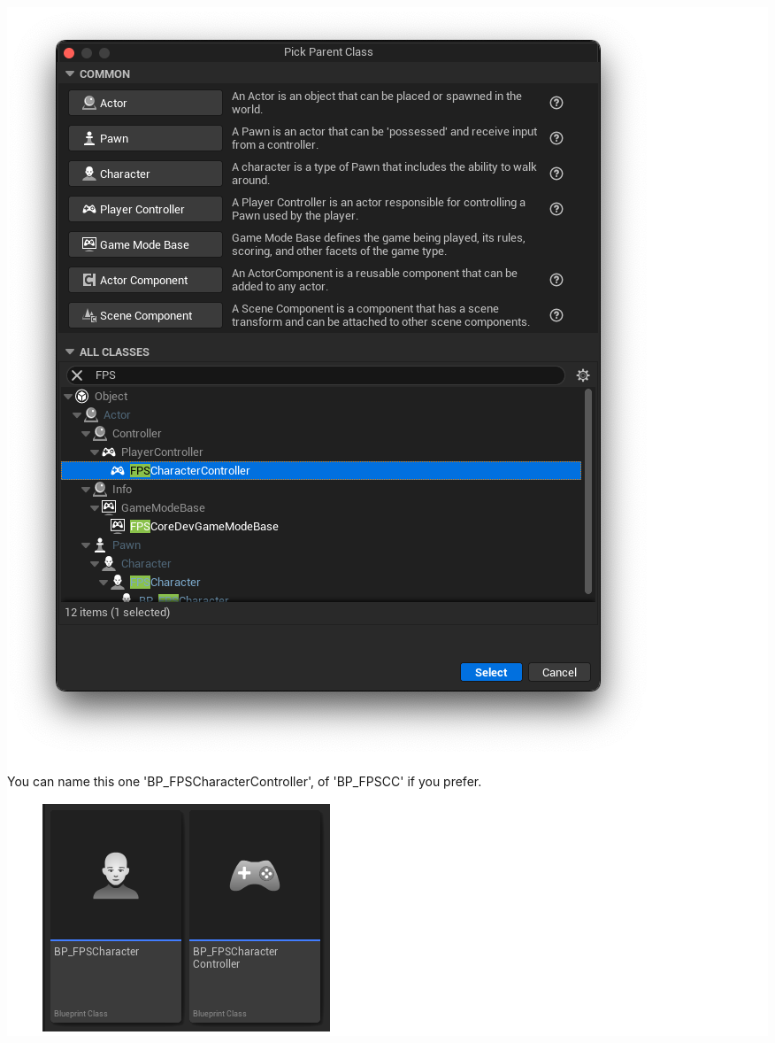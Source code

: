 ![](images/Screenshot-2022-09-06-at-23.06.02.png)

You can name this one 'BP\_FPSCharacterController', of 'BP\_FPSCC' if you prefer.

<figure>

![](images/image-1.png)
